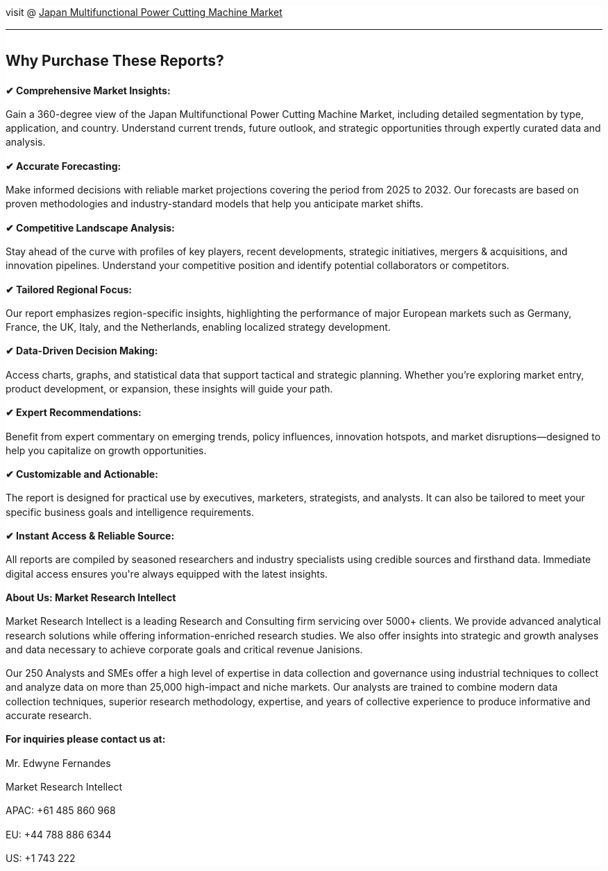 visit&nbsp;@</strong>&nbsp;</span><span class="font-[700]"><a href="https://www.marketresearchintellect.com/product/multifunctional-power-cutting-machine-market/?utm_source=Linkedin&utm_medium=047" target="_blank" data-tracking-control-name="article-ssr-frontend-pulse_little-text-block" data-tracking-will-navigate="" data-test-link="">Japan Multifunctional Power Cutting Machine Market</a></span></p></blockquote><hr /><h2>Why Purchase These Reports?</h2><p><strong>✔ Comprehensive Market Insights:</strong></p><p>Gain a 360-degree view of the Japan Multifunctional Power Cutting Machine Market, including detailed segmentation by type, application, and country. Understand current trends, future outlook, and strategic opportunities through expertly curated data and analysis.</p><p><strong>✔ Accurate Forecasting:</strong></p><p>Make informed decisions with reliable market projections covering the period from 2025 to 2032. Our forecasts are based on proven methodologies and industry-standard models that help you anticipate market shifts.</p><p><strong>✔ Competitive Landscape Analysis:</strong></p><p>Stay ahead of the curve with profiles of key players, recent developments, strategic initiatives, mergers &amp; acquisitions, and innovation pipelines. Understand your competitive position and identify potential collaborators or competitors.</p><p><strong>✔ Tailored Regional Focus:</strong></p><p>Our report emphasizes region-specific insights, highlighting the performance of major European markets such as Germany, France, the UK, Italy, and the Netherlands, enabling localized strategy development.</p><p><strong>✔ Data-Driven Decision Making:</strong></p><p>Access charts, graphs, and statistical data that support tactical and strategic planning. Whether you&rsquo;re exploring market entry, product development, or expansion, these insights will guide your path.</p><p><strong>✔ Expert Recommendations:</strong></p><p>Benefit from expert commentary on emerging trends, policy influences, innovation hotspots, and market disruptions&mdash;designed to help you capitalize on growth opportunities.</p><p><strong>✔ Customizable and Actionable:</strong></p><p>The report is designed for practical use by executives, marketers, strategists, and analysts. It can also be tailored to meet your specific business goals and intelligence requirements.</p><p><strong>✔ Instant Access &amp; Reliable Source:</strong></p><p>All reports are compiled by seasoned researchers and industry specialists using credible sources and firsthand data. Immediate digital access ensures you're always equipped with the latest insights.</p><p><strong><span class="font-[700]">About Us: Market Research Intellect</span></strong></p><p><span class="">Market Research Intellect is a leading Research and Consulting firm servicing over 5000+ clients. We provide advanced analytical research solutions while offering information-enriched research studies.&nbsp;</span>We also offer insights into strategic and growth analyses and data necessary to achieve corporate goals and critical revenue Janisions.</p><p><span class="">Our 250 Analysts and SMEs offer a high level of expertise in data collection and governance using industrial techniques to collect and analyze data on more than 25,000 high-impact and niche markets. Our analysts are trained to combine modern data collection techniques, superior research methodology, expertise, and years of collective experience to produce informative and accurate research.</span></p><p><strong>For inquiries please contact us at:</strong></p><p>Mr. Edwyne Fernandes</p><p>Market Research Intellect</p><p>APAC: +61 485 860 968</p><p>EU: +44 788 886 6344</p><p>US: +1 743 222